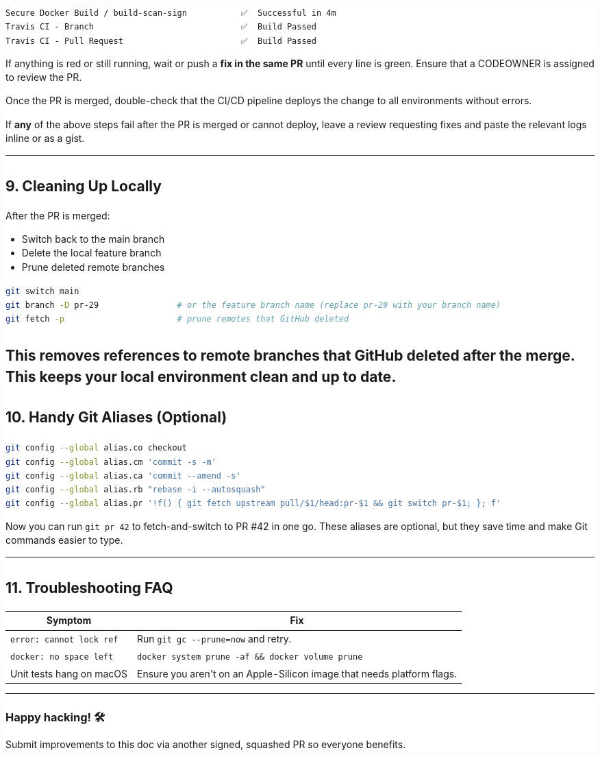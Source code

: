 ```text
Secure Docker Build / build-scan-sign           ✅  Successful in 4m
Travis CI - Branch                              ✅  Build Passed
Travis CI - Pull Request                        ✅  Build Passed
```

If anything is red or still running, wait or push a **fix in the same PR** until every line is green. Ensure that a CODEOWNER is assigned to review the PR.

Once the PR is merged, double-check that the CI/CD pipeline deploys the change to all environments without errors.

If **any** of the above steps fail after the PR is merged or cannot deploy, leave a review requesting fixes and paste the relevant logs inline or as a gist.

---

## 9. Cleaning Up Locally
After the PR is merged:
* Switch back to the main branch
* Delete the local feature branch
* Prune deleted remote branches
```bash
git switch main
git branch -D pr-29                # or the feature branch name (replace pr-29 with your branch name)
git fetch -p                       # prune remotes that GitHub deleted
```
This removes references to remote branches that GitHub deleted after the merge.
This keeps your local environment clean and up to date.
---

## 10. Handy Git Aliases (Optional)

```bash
git config --global alias.co checkout
git config --global alias.cm 'commit -s -m'
git config --global alias.ca 'commit --amend -s'
git config --global alias.rb "rebase -i --autosquash"
git config --global alias.pr '!f() { git fetch upstream pull/$1/head:pr-$1 && git switch pr-$1; }; f'
```
Now you can run `git pr 42` to fetch-and-switch to PR #42 in one go.
These aliases are optional, but they save time and make Git commands easier to type.

---

## 11. Troubleshooting FAQ

| Symptom                  | Fix                                                                    |
| ------------------------ | ---------------------------------------------------------------------- |
| `error: cannot lock ref` | Run `git gc --prune=now` and retry.                                    |
| `docker: no space left`  | `docker system prune -af && docker volume prune`                       |
| Unit tests hang on macOS | Ensure you aren't on an Apple-Silicon image that needs platform flags. |

---

### Happy hacking! 🛠️

Submit improvements to this doc via another signed, squashed PR so everyone benefits.
